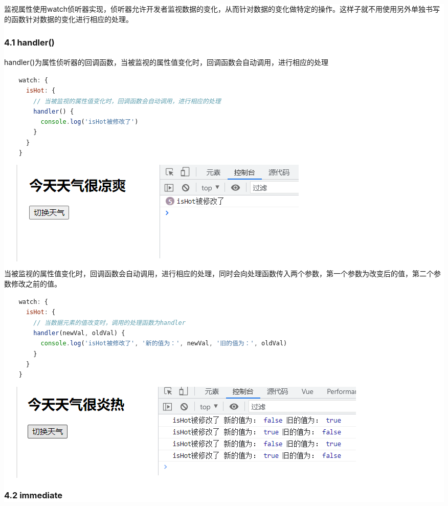 监视属性使用watch侦听器实现，侦听器允许开发者监视数据的变化，从而针对数据的变化做特定的操作。这样子就不用使用另外单独书写的函数针对数据的变化进行相应的处理。

### 4.1 handler()

handler()为属性侦听器的回调函数，当被监视的属性值变化时，回调函数会自动调用，进行相应的处理

```js
    watch: {
      isHot: {
        // 当被监视的属性值变化时，回调函数会自动调用，进行相应的处理
        handler() {
          console.log('isHot被修改了')
        }
      }
    }
```

> ![在这里插入图片描述](./assets/Vue2-Part01-尚硅谷/a9427a455b0d5fc9cfc1a98f2614ae7b-1737164522436-228.png)

当被监视的属性值变化时，回调函数会自动调用，进行相应的处理，同时会向处理函数传入两个参数，第一个参数为改变后的值，第二个参数修改之前的值。

```js
    watch: {
      isHot: {
        // 当数据元素的值改变时，调用的处理函数为handler
        handler(newVal, oldVal) {
          console.log('isHot被修改了', '新的值为：', newVal, '旧的值为：', oldVal)
        }
      }
    }
```

> ![在这里插入图片描述](./assets/Vue2-Part01-尚硅谷/0efc4c9b44b83c834f1e6ef16f0f9e5d-1737164522436-229.png)

### 4.2 immediate
